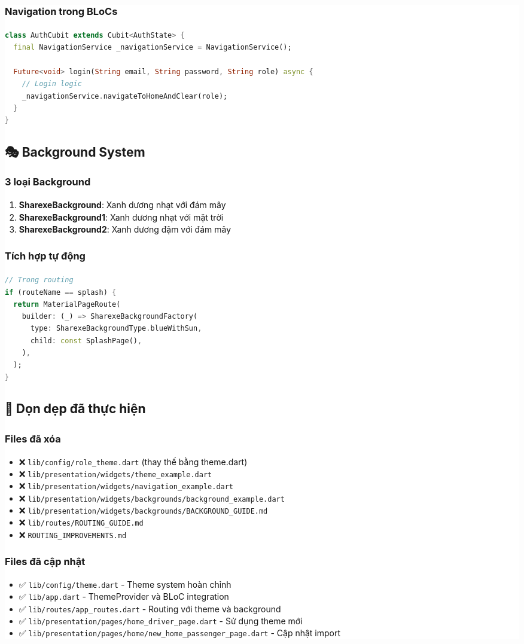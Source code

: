 ### **Navigation trong BLoCs**
```dart
class AuthCubit extends Cubit<AuthState> {
  final NavigationService _navigationService = NavigationService();

  Future<void> login(String email, String password, String role) async {
    // Login logic
    _navigationService.navigateToHomeAndClear(role);
  }
}
```

## 🎭 **Background System**

### **3 loại Background**
1. **SharexeBackground**: Xanh dương nhạt với đám mây
2. **SharexeBackground1**: Xanh dương nhạt với mặt trời
3. **SharexeBackground2**: Xanh dương đậm với đám mây

### **Tích hợp tự động**
```dart
// Trong routing
if (routeName == splash) {
  return MaterialPageRoute(
    builder: (_) => SharexeBackgroundFactory(
      type: SharexeBackgroundType.blueWithSun,
      child: const SplashPage(),
    ),
  );
}
```

## 🧹 **Dọn dẹp đã thực hiện**

### **Files đã xóa**
- ❌ `lib/config/role_theme.dart` (thay thế bằng theme.dart)
- ❌ `lib/presentation/widgets/theme_example.dart`
- ❌ `lib/presentation/widgets/navigation_example.dart`
- ❌ `lib/presentation/widgets/backgrounds/background_example.dart`
- ❌ `lib/presentation/widgets/backgrounds/BACKGROUND_GUIDE.md`
- ❌ `lib/routes/ROUTING_GUIDE.md`
- ❌ `ROUTING_IMPROVEMENTS.md`

### **Files đã cập nhật**
- ✅ `lib/config/theme.dart` - Theme system hoàn chỉnh
- ✅ `lib/app.dart` - ThemeProvider và BLoC integration
- ✅ `lib/routes/app_routes.dart` - Routing với theme và background
- ✅ `lib/presentation/pages/home_driver_page.dart` - Sử dụng theme mới
- ✅ `lib/presentation/pages/home/new_home_passenger_page.dart` - Cập nhật import
